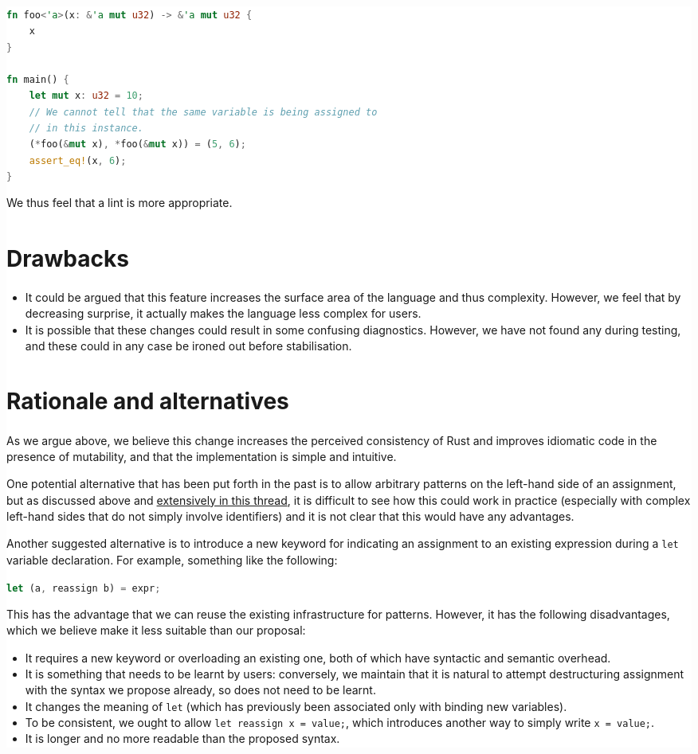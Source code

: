 ```rust
fn foo<'a>(x: &'a mut u32) -> &'a mut u32 {
    x
}

fn main() {
    let mut x: u32 = 10;
    // We cannot tell that the same variable is being assigned to
    // in this instance.
    (*foo(&mut x), *foo(&mut x)) = (5, 6);
    assert_eq!(x, 6);
}
```

We thus feel that a lint is more appropriate.

# Drawbacks
[drawbacks]: #drawbacks

- It could be argued that this feature increases the surface area of the language and thus
  complexity. However, we feel that by decreasing surprise, it actually makes the language less
  complex for users.
- It is possible that these changes could result in some confusing diagnostics. However, we have not
  found any during testing, and these could in any case be ironed out before stabilisation.

# Rationale and alternatives
[rationale-and-alternatives]: #rationale-and-alternatives

As we argue above, we believe this change increases the perceived consistency of Rust and improves
idiomatic code in the presence of mutability, and that the
implementation is simple and intuitive.

One potential alternative that has been put forth in the past is to allow arbitrary patterns on the
left-hand side of an assignment, but as discussed above and [extensively in this
thread](https://github.com/rust-lang/rfcs/issues/372), it is difficult to see how this could work in
practice (especially with complex left-hand sides that do not simply involve identifiers) and it is
not clear that this would have any advantages.

Another suggested alternative is to introduce a new keyword for indicating an assignment to an
existing expression during a `let` variable declaration. For example, something like the following:

```rust
let (a, reassign b) = expr;
```

This has the advantage that we can reuse the existing infrastructure for patterns. However, it has
the following disadvantages, which we believe make it less suitable than our proposal:

- It requires a new keyword or overloading an existing one, both of which have syntactic and
  semantic overhead.
- It is something that needs to be learnt by users: conversely, we maintain that it is natural to
  attempt destructuring assignment with the syntax we propose already, so does not need to be
  learnt.
- It changes the meaning of `let` (which has previously been associated only with binding new
  variables).
- To be consistent, we ought to allow `let reassign x = value;`, which introduces another way
  to simply write `x = value;`.
- It is longer and no more readable than the proposed syntax.


[summary]: #summary
[motivation]: #motivation
[guide-level-explanation]: #guide-level-explanation
[reference-level-explanation]: #reference-level-explanation
[prior-art]: #prior-art
[unresolved-questions]: #unresolved-questions
[future-possibilities]: #future-possibilities
